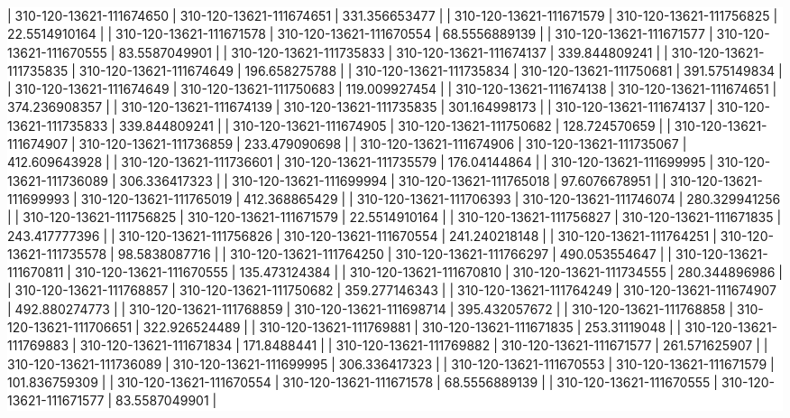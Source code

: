 | 310-120-13621-111674650 | 310-120-13621-111674651 | 331.356653477 |
| 310-120-13621-111671579 | 310-120-13621-111756825 | 22.5514910164 |
| 310-120-13621-111671578 | 310-120-13621-111670554 | 68.5556889139 |
| 310-120-13621-111671577 | 310-120-13621-111670555 | 83.5587049901 |
| 310-120-13621-111735833 | 310-120-13621-111674137 | 339.844809241 |
| 310-120-13621-111735835 | 310-120-13621-111674649 | 196.658275788 |
| 310-120-13621-111735834 | 310-120-13621-111750681 | 391.575149834 |
| 310-120-13621-111674649 | 310-120-13621-111750683 | 119.009927454 |
| 310-120-13621-111674138 | 310-120-13621-111674651 | 374.236908357 |
| 310-120-13621-111674139 | 310-120-13621-111735835 | 301.164998173 |
| 310-120-13621-111674137 | 310-120-13621-111735833 | 339.844809241 |
| 310-120-13621-111674905 | 310-120-13621-111750682 | 128.724570659 |
| 310-120-13621-111674907 | 310-120-13621-111736859 | 233.479090698 |
| 310-120-13621-111674906 | 310-120-13621-111735067 | 412.609643928 |
| 310-120-13621-111736601 | 310-120-13621-111735579 | 176.04144864 |
| 310-120-13621-111699995 | 310-120-13621-111736089 | 306.336417323 |
| 310-120-13621-111699994 | 310-120-13621-111765018 | 97.6076678951 |
| 310-120-13621-111699993 | 310-120-13621-111765019 | 412.368865429 |
| 310-120-13621-111706393 | 310-120-13621-111746074 | 280.329941256 |
| 310-120-13621-111756825 | 310-120-13621-111671579 | 22.5514910164 |
| 310-120-13621-111756827 | 310-120-13621-111671835 | 243.417777396 |
| 310-120-13621-111756826 | 310-120-13621-111670554 | 241.240218148 |
| 310-120-13621-111764251 | 310-120-13621-111735578 | 98.5838087716 |
| 310-120-13621-111764250 | 310-120-13621-111766297 | 490.053554647 |
| 310-120-13621-111670811 | 310-120-13621-111670555 | 135.473124384 |
| 310-120-13621-111670810 | 310-120-13621-111734555 | 280.344896986 |
| 310-120-13621-111768857 | 310-120-13621-111750682 | 359.277146343 |
| 310-120-13621-111764249 | 310-120-13621-111674907 | 492.880274773 |
| 310-120-13621-111768859 | 310-120-13621-111698714 | 395.432057672 |
| 310-120-13621-111768858 | 310-120-13621-111706651 | 322.926524489 |
| 310-120-13621-111769881 | 310-120-13621-111671835 | 253.31119048 |
| 310-120-13621-111769883 | 310-120-13621-111671834 | 171.8488441 |
| 310-120-13621-111769882 | 310-120-13621-111671577 | 261.571625907 |
| 310-120-13621-111736089 | 310-120-13621-111699995 | 306.336417323 |
| 310-120-13621-111670553 | 310-120-13621-111671579 | 101.836759309 |
| 310-120-13621-111670554 | 310-120-13621-111671578 | 68.5556889139 |
| 310-120-13621-111670555 | 310-120-13621-111671577 | 83.5587049901 |